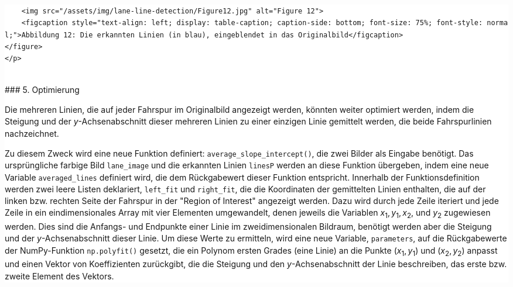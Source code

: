        <img src="/assets/img/lane-line-detection/Figure12.jpg" alt="Figure 12">
        <figcaption style="text-align: left; display: table-caption; caption-side: bottom; font-size: 75%; font-style: normal;">Abbildung 12: Die erkannten Linien (in blau), eingeblendet in das Originalbild</figcaption>
    </figure>
    </p>
</center>

<br>
<a id="subsubsection-e"></a>
### 5. Optimierung

Die mehreren Linien, die auf jeder Fahrspur im Originalbild angezeigt werden, könnten weiter optimiert werden, indem die Steigung und der $y$-Achsenabschnitt dieser mehreren Linien zu einer einzigen Linie gemittelt werden, die beide Fahrspurlinien nachzeichnet.

Zu diesem Zweck wird eine neue Funktion definiert: <code>average_slope_intercept()</code>, die zwei Bilder als Eingabe benötigt. Das ursprüngliche farbige Bild <code>lane_image</code> und die erkannten Linien <code>linesP</code> werden an diese Funktion übergeben, indem eine neue Variable <code>averaged_lines</code> definiert wird, die dem Rückgabewert dieser Funktion entspricht. Innerhalb der Funktionsdefinition werden zwei leere Listen deklariert, <code>left_fit</code> und <code>right_fit</code>, die die Koordinaten der gemittelten Linien enthalten, die auf der linken bzw. rechten Seite der Fahrspur in der "Region of Interest" angezeigt werden. Dazu wird durch jede Zeile iteriert und jede Zeile in ein eindimensionales Array mit vier Elementen umgewandelt, denen jeweils die Variablen $x_{1}, y_{1}, x_{2},$ und $y_{2}$ zugewiesen werden. Dies sind die Anfangs- und Endpunkte einer Linie im zweidimensionalen Bildraum, benötigt werden aber die Steigung und der $y$-Achsenabschnitt dieser Linie. Um diese Werte zu ermitteln, wird eine neue Variable, <code>parameters</code>, auf die Rückgabewerte der NumPy-Funktion <code>np.polyfit()</code> gesetzt, die ein Polynom ersten Grades (eine Linie) an die Punkte $(x_{1}, y_{1})$ und $(x_{2}, y_{2})$ anpasst und einen Vektor von Koeffizienten zurückgibt, die die Steigung und den $y$-Achsenabschnitt der Linie beschreiben, das erste bzw. zweite Element des Vektors.
